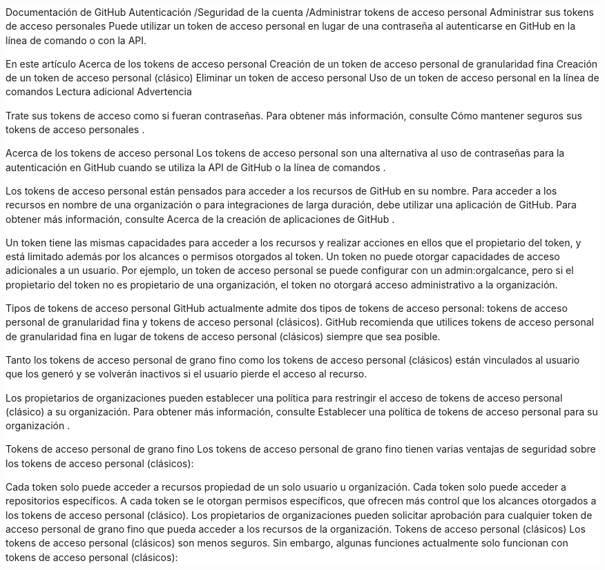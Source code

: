 Documentación de GitHub
Autenticación /Seguridad de la cuenta /Administrar tokens de acceso personal
Administrar sus tokens de acceso personales
Puede utilizar un token de acceso personal en lugar de una contraseña al autenticarse en GitHub en la línea de comando o con la API.

En este artículo
Acerca de los tokens de acceso personal
Creación de un token de acceso personal de granularidad fina
Creación de un token de acceso personal (clásico)
Eliminar un token de acceso personal
Uso de un token de acceso personal en la línea de comandos
Lectura adicional
Advertencia

Trate sus tokens de acceso como si fueran contraseñas. Para obtener más información, consulte Cómo mantener seguros sus tokens de acceso personales .

Acerca de los tokens de acceso personal
Los tokens de acceso personal son una alternativa al uso de contraseñas para la autenticación en GitHub cuando se utiliza la API de GitHub o la línea de comandos .

Los tokens de acceso personal están pensados ​​para acceder a los recursos de GitHub en su nombre. Para acceder a los recursos en nombre de una organización o para integraciones de larga duración, debe utilizar una aplicación de GitHub. Para obtener más información, consulte Acerca de la creación de aplicaciones de GitHub .

Un token tiene las mismas capacidades para acceder a los recursos y realizar acciones en ellos que el propietario del token, y está limitado además por los alcances o permisos otorgados al token. Un token no puede otorgar capacidades de acceso adicionales a un usuario. Por ejemplo, un token de acceso personal se puede configurar con un admin:orgalcance, pero si el propietario del token no es propietario de una organización, el token no otorgará acceso administrativo a la organización.

Tipos de tokens de acceso personal
GitHub actualmente admite dos tipos de tokens de acceso personal: tokens de acceso personal de granularidad fina y tokens de acceso personal (clásicos). GitHub recomienda que utilices tokens de acceso personal de granularidad fina en lugar de tokens de acceso personal (clásicos) siempre que sea posible.

Tanto los tokens de acceso personal de grano fino como los tokens de acceso personal (clásicos) están vinculados al usuario que los generó y se volverán inactivos si el usuario pierde el acceso al recurso.

Los propietarios de organizaciones pueden establecer una política para restringir el acceso de tokens de acceso personal (clásico) a su organización. Para obtener más información, consulte Establecer una política de tokens de acceso personal para su organización .

Tokens de acceso personal de grano fino
Los tokens de acceso personal de grano fino tienen varias ventajas de seguridad sobre los tokens de acceso personal (clásicos):

Cada token solo puede acceder a recursos propiedad de un solo usuario u organización.
Cada token solo puede acceder a repositorios específicos.
A cada token se le otorgan permisos específicos, que ofrecen más control que los alcances otorgados a los tokens de acceso personal (clásico).
Los propietarios de organizaciones pueden solicitar aprobación para cualquier token de acceso personal de grano fino que pueda acceder a los recursos de la organización.
Tokens de acceso personal (clásicos)
Los tokens de acceso personal (clásicos) son menos seguros. Sin embargo, algunas funciones actualmente solo funcionan con tokens de acceso personal (clásicos):
